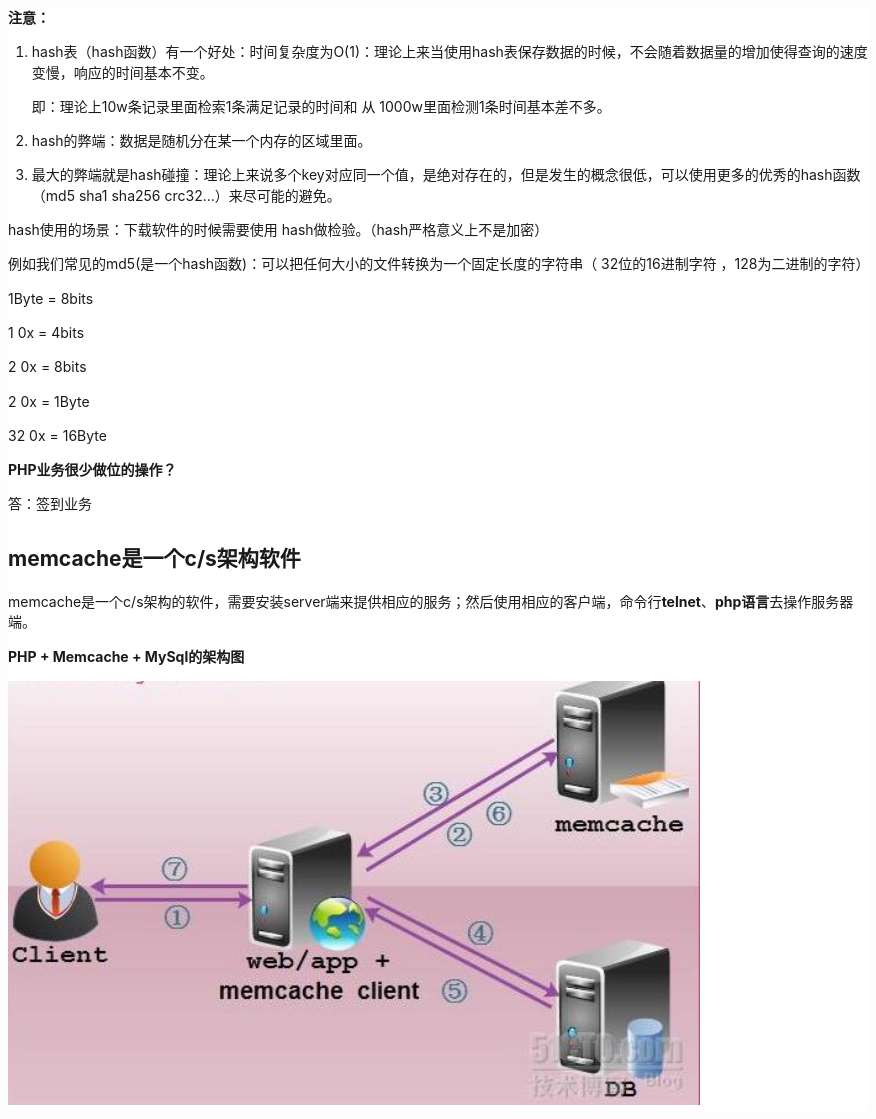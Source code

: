  

**注意：**

1. hash表（hash函数）有一个好处：时间复杂度为O(1)：理论上来当使用hash表保存数据的时候，不会随着数据量的增加使得查询的速度变慢，响应的时间基本不变。

   即：理论上10w条记录里面检索1条满足记录的时间和 从 1000w里面检测1条时间基本差不多。

2. hash的弊端：数据是随机分在某一个内存的区域里面。

3. 最大的弊端就是hash碰撞：理论上来说多个key对应同一个值，是绝对存在的，但是发生的概念很低，可以使用更多的优秀的hash函数（md5 sha1 sha256 crc32...）来尽可能的避免。



hash使用的场景：下载软件的时候需要使用 hash做检验。（hash严格意义上不是加密）

例如我们常见的md5(是一个hash函数)：可以把任何大小的文件转换为一个固定长度的字符串（ 32位的16进制字符 ，128为二进制的字符）

1Byte = 8bits

1 0x = 4bits

2 0x = 8bits

2 0x = 1Byte

32 0x  = 16Byte



**PHP业务很少做位的操作？**

答：签到业务



## memcache是一个c/s架构软件

memcache是一个c/s架构的软件，需要安装server端来提供相应的服务；然后使用相应的客户端，命令行**telnet**、**php语言**去操作服务器端。



**PHP + Memcache + MySql的架构图**

![img](assets/wps2B89.tmp.png) 
